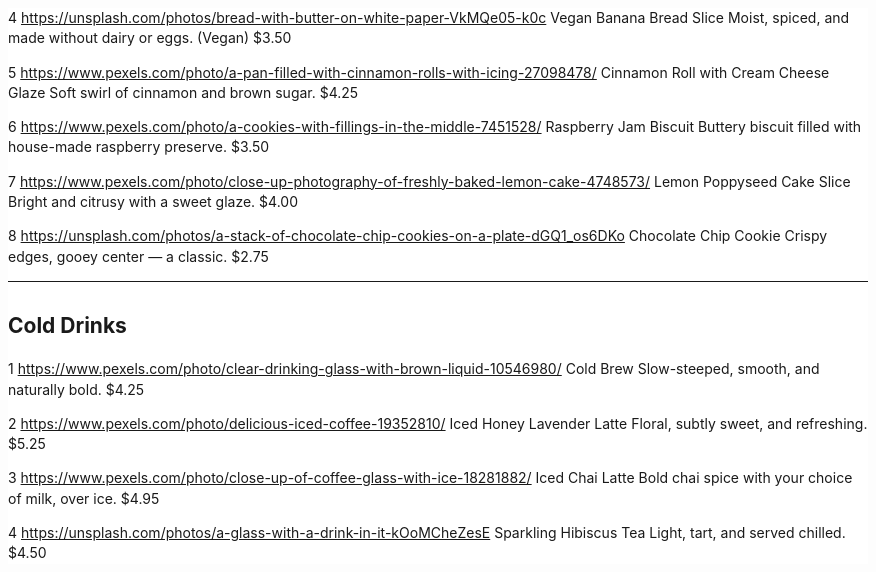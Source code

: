 4
https://unsplash.com/photos/bread-with-butter-on-white-paper-VkMQe05-k0c
Vegan Banana Bread Slice
Moist, spiced, and made without dairy or eggs. (Vegan)
$3.50 

5
https://www.pexels.com/photo/a-pan-filled-with-cinnamon-rolls-with-icing-27098478/
Cinnamon Roll with Cream Cheese Glaze
Soft swirl of cinnamon and brown sugar.
$4.25

6
https://www.pexels.com/photo/a-cookies-with-fillings-in-the-middle-7451528/
Raspberry Jam Biscuit
Buttery biscuit filled with house-made raspberry preserve.
$3.50

7
https://www.pexels.com/photo/close-up-photography-of-freshly-baked-lemon-cake-4748573/
Lemon Poppyseed Cake Slice
Bright and citrusy with a sweet glaze.
$4.00

8
https://unsplash.com/photos/a-stack-of-chocolate-chip-cookies-on-a-plate-dGQ1_os6DKo
Chocolate Chip Cookie
Crispy edges, gooey center — a classic.
$2.75

-------------------------------------------------------------------------------------------------

## Cold Drinks

1
https://www.pexels.com/photo/clear-drinking-glass-with-brown-liquid-10546980/
Cold Brew
Slow-steeped, smooth, and naturally bold.
$4.25

2
https://www.pexels.com/photo/delicious-iced-coffee-19352810/
Iced Honey Lavender Latte
Floral, subtly sweet, and refreshing.
$5.25

3
https://www.pexels.com/photo/close-up-of-coffee-glass-with-ice-18281882/
Iced Chai Latte
Bold chai spice with your choice of milk, over ice.
$4.95

4
https://unsplash.com/photos/a-glass-with-a-drink-in-it-kOoMCheZesE
Sparkling Hibiscus Tea
Light, tart, and served chilled.
$4.50

